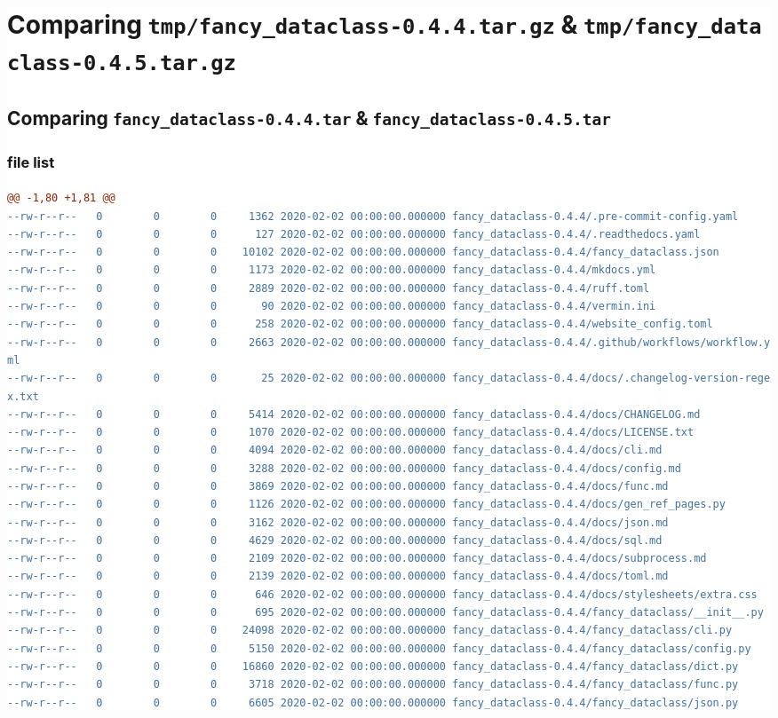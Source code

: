 # Comparing `tmp/fancy_dataclass-0.4.4.tar.gz` & `tmp/fancy_dataclass-0.4.5.tar.gz`

## Comparing `fancy_dataclass-0.4.4.tar` & `fancy_dataclass-0.4.5.tar`

### file list

```diff
@@ -1,80 +1,81 @@
--rw-r--r--   0        0        0     1362 2020-02-02 00:00:00.000000 fancy_dataclass-0.4.4/.pre-commit-config.yaml
--rw-r--r--   0        0        0      127 2020-02-02 00:00:00.000000 fancy_dataclass-0.4.4/.readthedocs.yaml
--rw-r--r--   0        0        0    10102 2020-02-02 00:00:00.000000 fancy_dataclass-0.4.4/fancy_dataclass.json
--rw-r--r--   0        0        0     1173 2020-02-02 00:00:00.000000 fancy_dataclass-0.4.4/mkdocs.yml
--rw-r--r--   0        0        0     2889 2020-02-02 00:00:00.000000 fancy_dataclass-0.4.4/ruff.toml
--rw-r--r--   0        0        0       90 2020-02-02 00:00:00.000000 fancy_dataclass-0.4.4/vermin.ini
--rw-r--r--   0        0        0      258 2020-02-02 00:00:00.000000 fancy_dataclass-0.4.4/website_config.toml
--rw-r--r--   0        0        0     2663 2020-02-02 00:00:00.000000 fancy_dataclass-0.4.4/.github/workflows/workflow.yml
--rw-r--r--   0        0        0       25 2020-02-02 00:00:00.000000 fancy_dataclass-0.4.4/docs/.changelog-version-regex.txt
--rw-r--r--   0        0        0     5414 2020-02-02 00:00:00.000000 fancy_dataclass-0.4.4/docs/CHANGELOG.md
--rw-r--r--   0        0        0     1070 2020-02-02 00:00:00.000000 fancy_dataclass-0.4.4/docs/LICENSE.txt
--rw-r--r--   0        0        0     4094 2020-02-02 00:00:00.000000 fancy_dataclass-0.4.4/docs/cli.md
--rw-r--r--   0        0        0     3288 2020-02-02 00:00:00.000000 fancy_dataclass-0.4.4/docs/config.md
--rw-r--r--   0        0        0     3869 2020-02-02 00:00:00.000000 fancy_dataclass-0.4.4/docs/func.md
--rw-r--r--   0        0        0     1126 2020-02-02 00:00:00.000000 fancy_dataclass-0.4.4/docs/gen_ref_pages.py
--rw-r--r--   0        0        0     3162 2020-02-02 00:00:00.000000 fancy_dataclass-0.4.4/docs/json.md
--rw-r--r--   0        0        0     4629 2020-02-02 00:00:00.000000 fancy_dataclass-0.4.4/docs/sql.md
--rw-r--r--   0        0        0     2109 2020-02-02 00:00:00.000000 fancy_dataclass-0.4.4/docs/subprocess.md
--rw-r--r--   0        0        0     2139 2020-02-02 00:00:00.000000 fancy_dataclass-0.4.4/docs/toml.md
--rw-r--r--   0        0        0      646 2020-02-02 00:00:00.000000 fancy_dataclass-0.4.4/docs/stylesheets/extra.css
--rw-r--r--   0        0        0      695 2020-02-02 00:00:00.000000 fancy_dataclass-0.4.4/fancy_dataclass/__init__.py
--rw-r--r--   0        0        0    24098 2020-02-02 00:00:00.000000 fancy_dataclass-0.4.4/fancy_dataclass/cli.py
--rw-r--r--   0        0        0     5150 2020-02-02 00:00:00.000000 fancy_dataclass-0.4.4/fancy_dataclass/config.py
--rw-r--r--   0        0        0    16860 2020-02-02 00:00:00.000000 fancy_dataclass-0.4.4/fancy_dataclass/dict.py
--rw-r--r--   0        0        0     3718 2020-02-02 00:00:00.000000 fancy_dataclass-0.4.4/fancy_dataclass/func.py
--rw-r--r--   0        0        0     6605 2020-02-02 00:00:00.000000 fancy_dataclass-0.4.4/fancy_dataclass/json.py
```